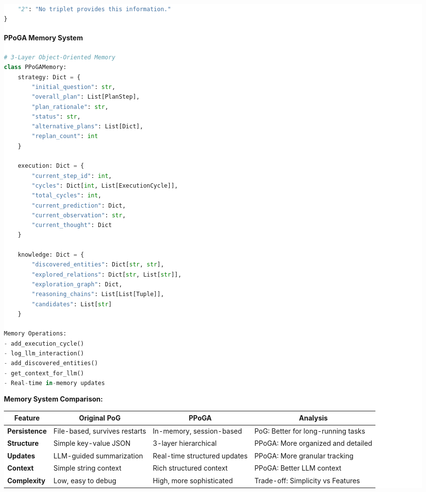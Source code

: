 ```python
    "2": "No triplet provides this information."
}
```

#### PPoGA Memory System

```python
# 3-Layer Object-Oriented Memory
class PPoGAMemory:
    strategy: Dict = {
        "initial_question": str,
        "overall_plan": List[PlanStep],
        "plan_rationale": str,
        "status": str,
        "alternative_plans": List[Dict],
        "replan_count": int
    }

    execution: Dict = {
        "current_step_id": int,
        "cycles": Dict[int, List[ExecutionCycle]],
        "total_cycles": int,
        "current_prediction": Dict,
        "current_observation": str,
        "current_thought": Dict
    }

    knowledge: Dict = {
        "discovered_entities": Dict[str, str],
        "explored_relations": Dict[str, List[str]],
        "exploration_graph": Dict,
        "reasoning_chains": List[List[Tuple]],
        "candidates": List[str]
    }

Memory Operations:
- add_execution_cycle()
- log_llm_interaction()
- add_discovered_entities()
- get_context_for_llm()
- Real-time in-memory updates
```

**Memory System Comparison:**

| Feature         | Original PoG                  | PPoGA                        | Analysis                           |
| --------------- | ----------------------------- | ---------------------------- | ---------------------------------- |
| **Persistence** | File-based, survives restarts | In-memory, session-based     | PoG: Better for long-running tasks |
| **Structure**   | Simple key-value JSON         | 3-layer hierarchical         | PPoGA: More organized and detailed |
| **Updates**     | LLM-guided summarization      | Real-time structured updates | PPoGA: More granular tracking      |
| **Context**     | Simple string context         | Rich structured context      | PPoGA: Better LLM context          |
| **Complexity**  | Low, easy to debug            | High, more sophisticated     | Trade-off: Simplicity vs Features  |
